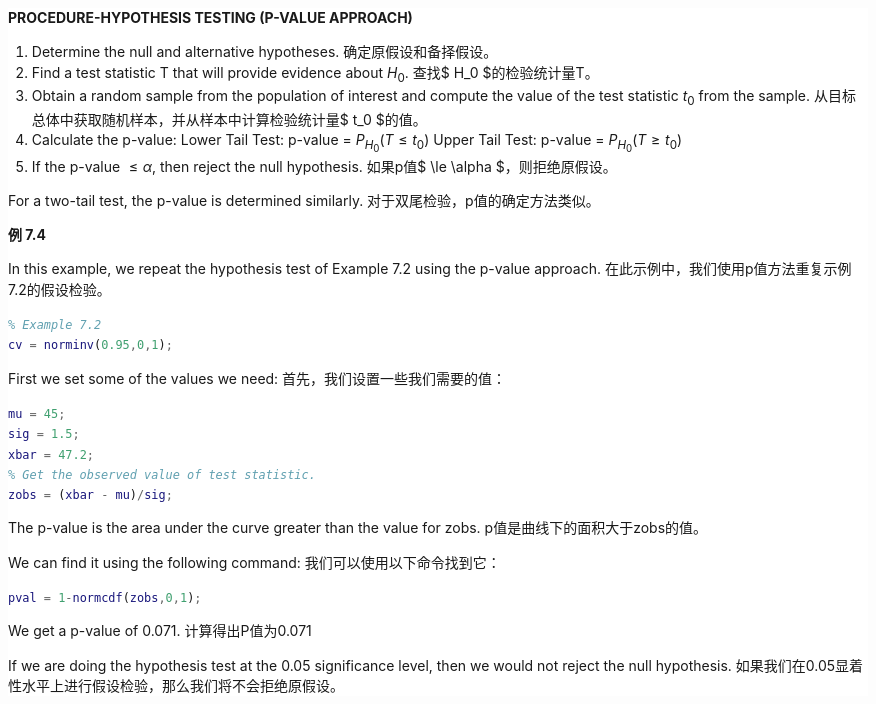 



**PROCEDURE-HYPOTHESIS TESTING (P-VALUE APPROACH)**

1. Determine the null and alternative hypotheses.
   确定原假设和备择假设。
2. Find a test statistic T that will provide evidence about $H_0$.
   查找$ H_0 $的检验统计量T。
3. Obtain a random sample from the population of interest and compute the value of the test statistic $t_0$ from the sample.
    从目标总体中获取随机样本，并从样本中计算检验统计量$ t_0 $的值。
4. Calculate the p-value:
   Lower Tail Test: p-value = $P_{H_0}(T\le t_0)$ 
   Upper Tail Test: p-value = $P_{H_0}(T\ge t_0)$ 
5. If the p-value $\le \alpha$, then reject the null hypothesis.
   如果p值$ \le \alpha $，则拒绝原假设。

For a two-tail test, the p-value is determined similarly.
对于双尾检验，p值的确定方法类似。





**例 7.4** 

In this example, we repeat the hypothesis test of Example 7.2 using the p-value approach.
在此示例中，我们使用p值方法重复示例7.2的假设检验。

``` matlab
% Example 7.2
cv = norminv(0.95,0,1);
```

First we set some of the values we need:
首先，我们设置一些我们需要的值：

``` matlab
mu = 45;									
sig = 1.5;
xbar = 47.2;
% Get the observed value of test statistic.
zobs = (xbar - mu)/sig;
```

The p-value is the area under the curve greater than the value for zobs. 
p值是曲线下的面积大于zobs的值。

We can find it using the following command:
我们可以使用以下命令找到它：

``` matlab
pval = 1-normcdf(zobs,0,1);
```

We get a p-value of 0.071. 
计算得出P值为0.071

If we are doing the hypothesis test at the 0.05 significance level, then we would not reject the null hypothesis. 
如果我们在0.05显着性水平上进行假设检验，那么我们将不会拒绝原假设。
